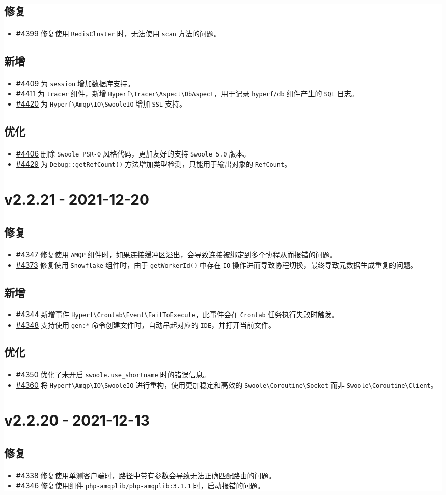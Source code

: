 ## 修复

- [#4399](https://github.com/hyperf/hyperf/pull/4399) 修复使用 `RedisCluster` 时，无法使用 `scan` 方法的问题。

## 新增

- [#4409](https://github.com/hyperf/hyperf/pull/4409) 为 `session` 增加数据库支持。
- [#4411](https://github.com/hyperf/hyperf/pull/4411) 为 `tracer` 组件，新增 `Hyperf\Tracer\Aspect\DbAspect`，用于记录 `hyperf/db` 组件产生的 `SQL` 日志。
- [#4420](https://github.com/hyperf/hyperf/pull/4420) 为 `Hyperf\Amqp\IO\SwooleIO` 增加 `SSL` 支持。

## 优化

- [#4406](https://github.com/hyperf/hyperf/pull/4406) 删除 `Swoole PSR-0` 风格代码，更加友好的支持 `Swoole 5.0` 版本。
- [#4429](https://github.com/hyperf/hyperf/pull/4429) 为 `Debug::getRefCount()` 方法增加类型检测，只能用于输出对象的 `RefCount`。

# v2.2.21 - 2021-12-20

## 修复

- [#4347](https://github.com/hyperf/hyperf/pull/4347) 修复使用 `AMQP` 组件时，如果连接缓冲区溢出，会导致连接被绑定到多个协程从而报错的问题。
- [#4373](https://github.com/hyperf/hyperf/pull/4373) 修复使用 `Snowflake` 组件时，由于 `getWorkerId()` 中存在 `IO` 操作进而导致协程切换，最终导致元数据生成重复的问题。

## 新增

- [#4344](https://github.com/hyperf/hyperf/pull/4344) 新增事件 `Hyperf\Crontab\Event\FailToExecute`，此事件会在 `Crontab` 任务执行失败时触发。
- [#4348](https://github.com/hyperf/hyperf/pull/4348) 支持使用 `gen:*` 命令创建文件时，自动吊起对应的 `IDE`，并打开当前文件。

## 优化

- [#4350](https://github.com/hyperf/hyperf/pull/4350) 优化了未开启 `swoole.use_shortname` 时的错误信息。
- [#4360](https://github.com/hyperf/hyperf/pull/4360) 将 `Hyperf\Amqp\IO\SwooleIO` 进行重构，使用更加稳定和高效的 `Swoole\Coroutine\Socket` 而非 `Swoole\Coroutine\Client`。

# v2.2.20 - 2021-12-13

## 修复

- [#4338](https://github.com/hyperf/hyperf/pull/4338) 修复使用单测客户端时，路径中带有参数会导致无法正确匹配路由的问题。
- [#4346](https://github.com/hyperf/hyperf/pull/4346) 修复使用组件 `php-amqplib/php-amqplib:3.1.1` 时，启动报错的问题。
